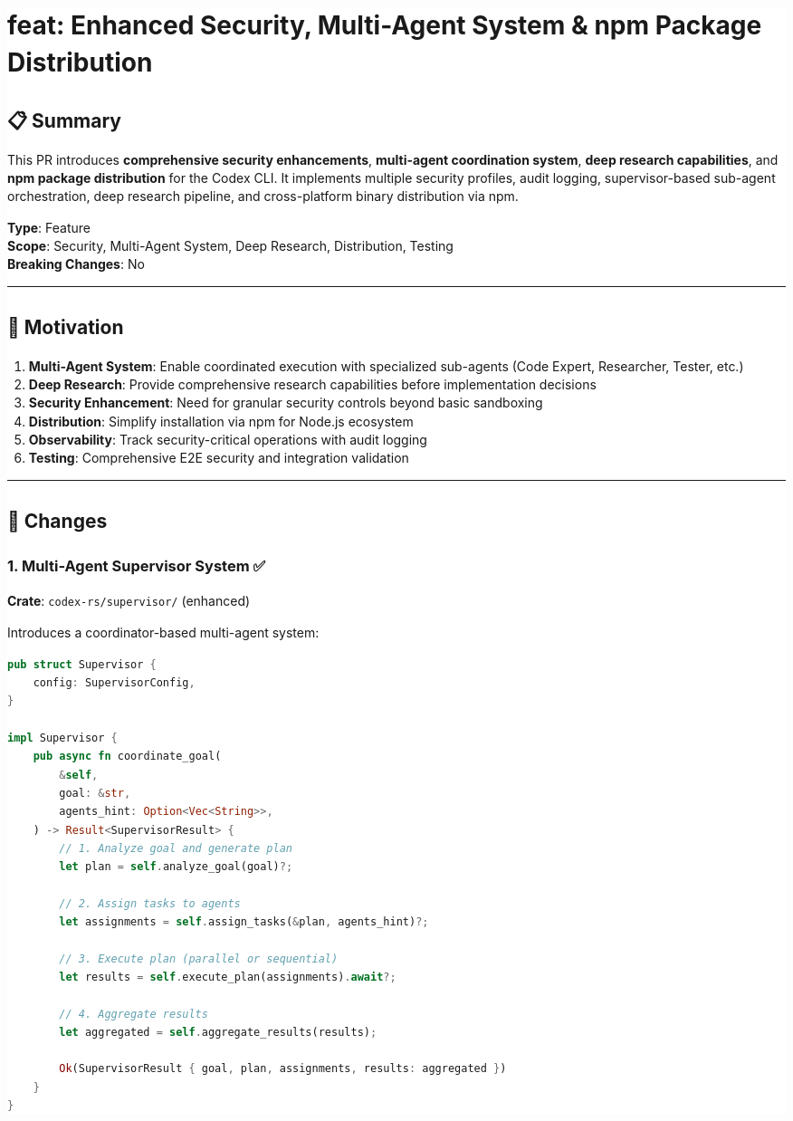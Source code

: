 # feat: Enhanced Security, Multi-Agent System & npm Package Distribution

## 📋 Summary

This PR introduces **comprehensive security enhancements**, **multi-agent coordination system**, **deep research capabilities**, and **npm package distribution** for the Codex CLI. It implements multiple security profiles, audit logging, supervisor-based sub-agent orchestration, deep research pipeline, and cross-platform binary distribution via npm.

**Type**: Feature  
**Scope**: Security, Multi-Agent System, Deep Research, Distribution, Testing  
**Breaking Changes**: No

---

## 🎯 Motivation

1. **Multi-Agent System**: Enable coordinated execution with specialized sub-agents (Code Expert, Researcher, Tester, etc.)
2. **Deep Research**: Provide comprehensive research capabilities before implementation decisions
3. **Security Enhancement**: Need for granular security controls beyond basic sandboxing
4. **Distribution**: Simplify installation via npm for Node.js ecosystem
5. **Observability**: Track security-critical operations with audit logging
6. **Testing**: Comprehensive E2E security and integration validation

---

## 🚀 Changes

### 1. Multi-Agent Supervisor System ✅

**Crate**: `codex-rs/supervisor/` (enhanced)

Introduces a coordinator-based multi-agent system:

```rust
pub struct Supervisor {
    config: SupervisorConfig,
}

impl Supervisor {
    pub async fn coordinate_goal(
        &self,
        goal: &str,
        agents_hint: Option<Vec<String>>,
    ) -> Result<SupervisorResult> {
        // 1. Analyze goal and generate plan
        let plan = self.analyze_goal(goal)?;
        
        // 2. Assign tasks to agents
        let assignments = self.assign_tasks(&plan, agents_hint)?;
        
        // 3. Execute plan (parallel or sequential)
        let results = self.execute_plan(assignments).await?;
        
        // 4. Aggregate results
        let aggregated = self.aggregate_results(results);
        
        Ok(SupervisorResult { goal, plan, assignments, results: aggregated })
    }
}
```
